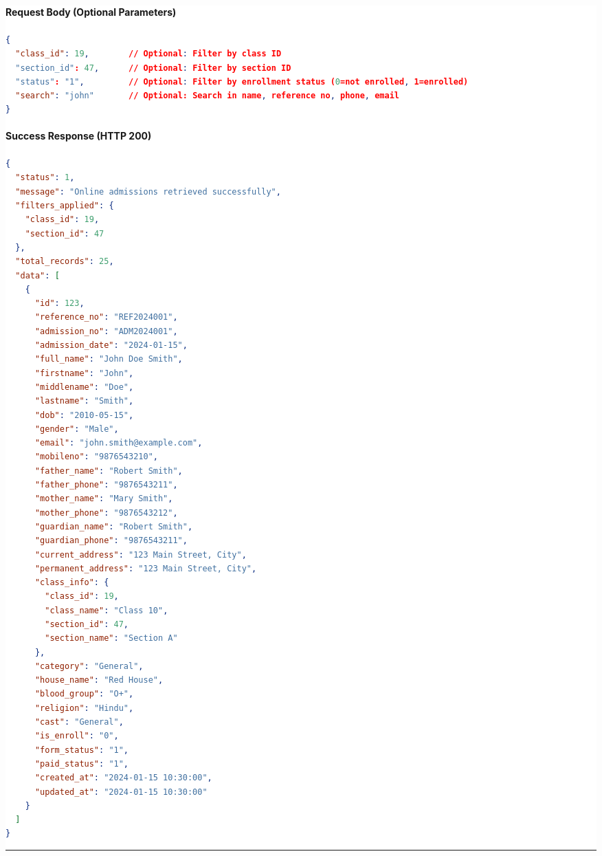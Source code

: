 #### Request Body (Optional Parameters)
```json
{
  "class_id": 19,        // Optional: Filter by class ID
  "section_id": 47,      // Optional: Filter by section ID
  "status": "1",         // Optional: Filter by enrollment status (0=not enrolled, 1=enrolled)
  "search": "john"       // Optional: Search in name, reference no, phone, email
}
```

#### Success Response (HTTP 200)
```json
{
  "status": 1,
  "message": "Online admissions retrieved successfully",
  "filters_applied": {
    "class_id": 19,
    "section_id": 47
  },
  "total_records": 25,
  "data": [
    {
      "id": 123,
      "reference_no": "REF2024001",
      "admission_no": "ADM2024001",
      "admission_date": "2024-01-15",
      "full_name": "John Doe Smith",
      "firstname": "John",
      "middlename": "Doe",
      "lastname": "Smith",
      "dob": "2010-05-15",
      "gender": "Male",
      "email": "john.smith@example.com",
      "mobileno": "9876543210",
      "father_name": "Robert Smith",
      "father_phone": "9876543211",
      "mother_name": "Mary Smith",
      "mother_phone": "9876543212",
      "guardian_name": "Robert Smith",
      "guardian_phone": "9876543211",
      "current_address": "123 Main Street, City",
      "permanent_address": "123 Main Street, City",
      "class_info": {
        "class_id": 19,
        "class_name": "Class 10",
        "section_id": 47,
        "section_name": "Section A"
      },
      "category": "General",
      "house_name": "Red House",
      "blood_group": "O+",
      "religion": "Hindu",
      "cast": "General",
      "is_enroll": "0",
      "form_status": "1",
      "paid_status": "1",
      "created_at": "2024-01-15 10:30:00",
      "updated_at": "2024-01-15 10:30:00"
    }
  ]
}
```

---
